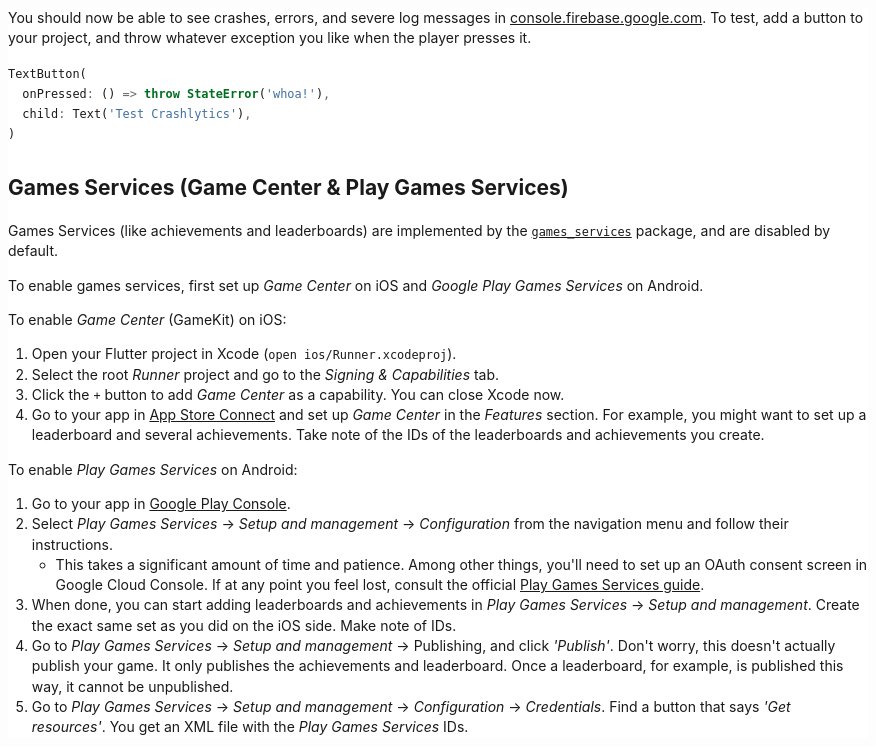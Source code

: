 You should now be able to see crashes, errors, and 
severe log messages in
[console.firebase.google.com](https://console.firebase.google.com/).
To test, add a button to your project, and throw whatever
exception you like when the player presses it.

```dart
TextButton(
  onPressed: () => throw StateError('whoa!'),
  child: Text('Test Crashlytics'),
)
```


## Games Services (Game Center & Play Games Services)

Games Services (like achievements and leaderboards) are implemented by the
[`games_services`](https://pub.dev/packages/games_services) package,
and are disabled by default.

To enable games services, first set up _Game Center_ on iOS
and _Google Play Games Services_ on Android.

To enable _Game Center_ (GameKit) on iOS:

1. Open your Flutter project in Xcode (`open ios/Runner.xcodeproj`).
2. Select the root _Runner_ project and go to the _Signing & Capabilities_ tab.
3. Click the `+` button to add _Game Center_ as a capability.
   You can close Xcode now.
4. Go to your app in [App Store Connect][] and set up _Game Center_ 
   in the _Features_ section. For example, you might want to set up
   a leaderboard and several achievements.
   Take note of the IDs of the leaderboards and achievements you create.

[App Store Connect]: https://appstoreconnect.apple.com/

To enable _Play Games Services_ on Android:

1. Go to your app in [Google Play Console][].
2. Select _Play Games Services_ &rarr; _Setup and management_ &rarr;
   _Configuration_ from the navigation menu and follow their instructions.
   * This takes a significant amount of time and patience.
     Among other things, you'll need to set up an OAuth consent
     screen in Google Cloud Console.
     If at any point you feel lost,
     consult the official [Play Games Services guide][].
3. When done, you can start adding leaderboards and achievements
   in _Play Games Services_ &rarr; _Setup and management_.
   Create the exact same set as you did on the iOS side.
   Make note of IDs.
4. Go to _Play Games Services_ &rarr; _Setup and management_ &rarr;
   Publishing, and click _'Publish'_. Don't worry, this doesn't
   actually publish your game. It only publishes the achievements
   and leaderboard. Once a leaderboard, for example, is published 
   this way, it cannot be unpublished.
5. Go to _Play Games Services_ &rarr; 
    _Setup and management_ &rarr; _Configuration_ &rarr;
    _Credentials_. Find a button that says _'Get resources'_.
    You get an XML file with the _Play Games Services_ IDs.
   

[AdMob]: https://admob.google.com/
[AdMob for Flutter walk-through]: https://developers.google.com/admob/flutter/quick-start
[Mr Smith]: https://freemusicarchive.org/music/mr-smith
[Google Play Console]: https://play.google.com/console/
[Play Games Services guide]: https://developers.google.com/games/services/console/enabling
[How To]: https://itnext.io/how-to-integrate-gamekit-and-google-play-services-flutter-4d3f4a4a2f77